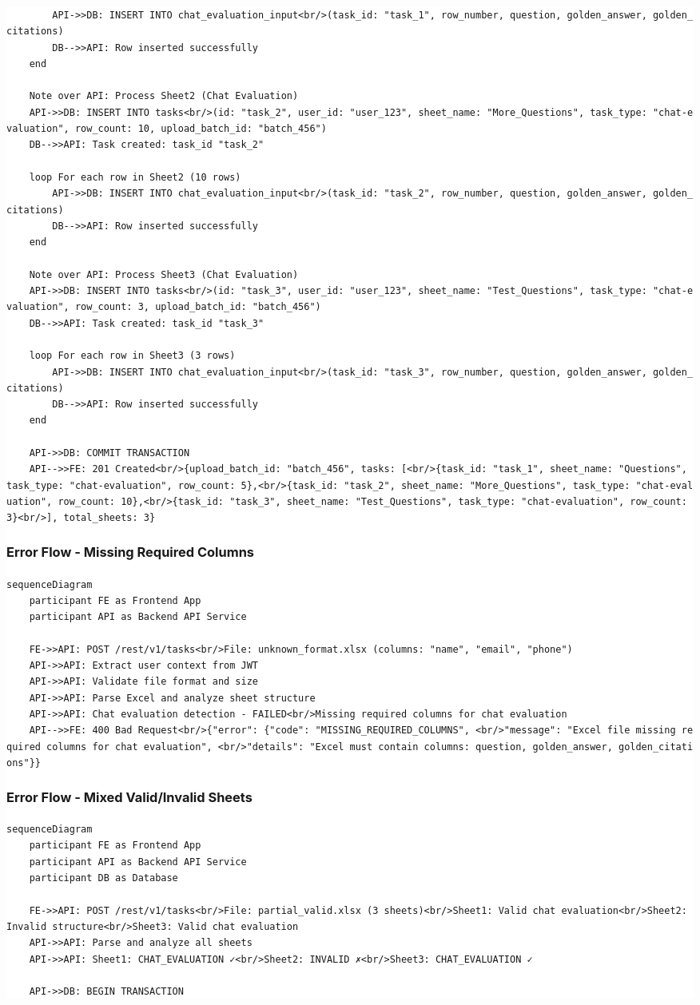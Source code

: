 ```mermaid
        API->>DB: INSERT INTO chat_evaluation_input<br/>(task_id: "task_1", row_number, question, golden_answer, golden_citations)
        DB-->>API: Row inserted successfully
    end
    
    Note over API: Process Sheet2 (Chat Evaluation)
    API->>DB: INSERT INTO tasks<br/>(id: "task_2", user_id: "user_123", sheet_name: "More_Questions", task_type: "chat-evaluation", row_count: 10, upload_batch_id: "batch_456")
    DB-->>API: Task created: task_id "task_2"
    
    loop For each row in Sheet2 (10 rows)
        API->>DB: INSERT INTO chat_evaluation_input<br/>(task_id: "task_2", row_number, question, golden_answer, golden_citations)
        DB-->>API: Row inserted successfully
    end
    
    Note over API: Process Sheet3 (Chat Evaluation)
    API->>DB: INSERT INTO tasks<br/>(id: "task_3", user_id: "user_123", sheet_name: "Test_Questions", task_type: "chat-evaluation", row_count: 3, upload_batch_id: "batch_456")
    DB-->>API: Task created: task_id "task_3"
    
    loop For each row in Sheet3 (3 rows)
        API->>DB: INSERT INTO chat_evaluation_input<br/>(task_id: "task_3", row_number, question, golden_answer, golden_citations)
        DB-->>API: Row inserted successfully
    end
    
    API->>DB: COMMIT TRANSACTION
    API-->>FE: 201 Created<br/>{upload_batch_id: "batch_456", tasks: [<br/>{task_id: "task_1", sheet_name: "Questions", task_type: "chat-evaluation", row_count: 5},<br/>{task_id: "task_2", sheet_name: "More_Questions", task_type: "chat-evaluation", row_count: 10},<br/>{task_id: "task_3", sheet_name: "Test_Questions", task_type: "chat-evaluation", row_count: 3}<br/>], total_sheets: 3}
```

### Error Flow - Missing Required Columns
```mermaid
sequenceDiagram
    participant FE as Frontend App
    participant API as Backend API Service
    
    FE->>API: POST /rest/v1/tasks<br/>File: unknown_format.xlsx (columns: "name", "email", "phone")
    API->>API: Extract user context from JWT
    API->>API: Validate file format and size
    API->>API: Parse Excel and analyze sheet structure
    API->>API: Chat evaluation detection - FAILED<br/>Missing required columns for chat evaluation
    API-->>FE: 400 Bad Request<br/>{"error": {"code": "MISSING_REQUIRED_COLUMNS", <br/>"message": "Excel file missing required columns for chat evaluation", <br/>"details": "Excel must contain columns: question, golden_answer, golden_citations"}}
```

### Error Flow - Mixed Valid/Invalid Sheets
```mermaid
sequenceDiagram
    participant FE as Frontend App
    participant API as Backend API Service
    participant DB as Database
    
    FE->>API: POST /rest/v1/tasks<br/>File: partial_valid.xlsx (3 sheets)<br/>Sheet1: Valid chat evaluation<br/>Sheet2: Invalid structure<br/>Sheet3: Valid chat evaluation
    API->>API: Parse and analyze all sheets
    API->>API: Sheet1: CHAT_EVALUATION ✓<br/>Sheet2: INVALID ✗<br/>Sheet3: CHAT_EVALUATION ✓
    
    API->>DB: BEGIN TRANSACTION
```